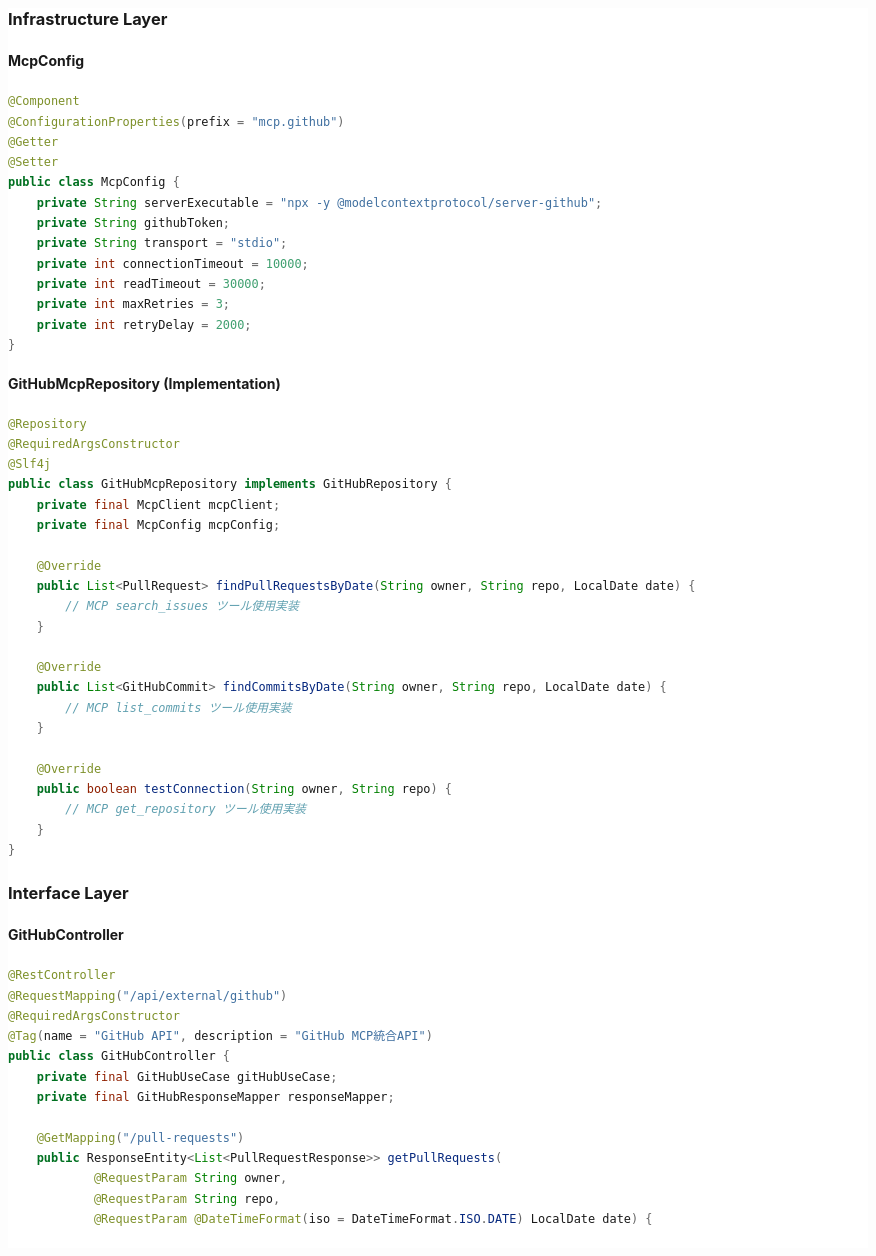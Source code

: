 ### Infrastructure Layer

#### McpConfig
```java
@Component
@ConfigurationProperties(prefix = "mcp.github")
@Getter
@Setter
public class McpConfig {
    private String serverExecutable = "npx -y @modelcontextprotocol/server-github";
    private String githubToken;
    private String transport = "stdio";
    private int connectionTimeout = 10000;
    private int readTimeout = 30000;
    private int maxRetries = 3;
    private int retryDelay = 2000;
}
```

#### GitHubMcpRepository (Implementation)
```java
@Repository
@RequiredArgsConstructor
@Slf4j
public class GitHubMcpRepository implements GitHubRepository {
    private final McpClient mcpClient;
    private final McpConfig mcpConfig;
    
    @Override
    public List<PullRequest> findPullRequestsByDate(String owner, String repo, LocalDate date) {
        // MCP search_issues ツール使用実装
    }
    
    @Override
    public List<GitHubCommit> findCommitsByDate(String owner, String repo, LocalDate date) {
        // MCP list_commits ツール使用実装
    }
    
    @Override
    public boolean testConnection(String owner, String repo) {
        // MCP get_repository ツール使用実装
    }
}
```

### Interface Layer

#### GitHubController
```java
@RestController
@RequestMapping("/api/external/github")
@RequiredArgsConstructor
@Tag(name = "GitHub API", description = "GitHub MCP統合API")
public class GitHubController {
    private final GitHubUseCase gitHubUseCase;
    private final GitHubResponseMapper responseMapper;
    
    @GetMapping("/pull-requests")
    public ResponseEntity<List<PullRequestResponse>> getPullRequests(
            @RequestParam String owner,
            @RequestParam String repo,
            @RequestParam @DateTimeFormat(iso = DateTimeFormat.ISO.DATE) LocalDate date) {
        
```